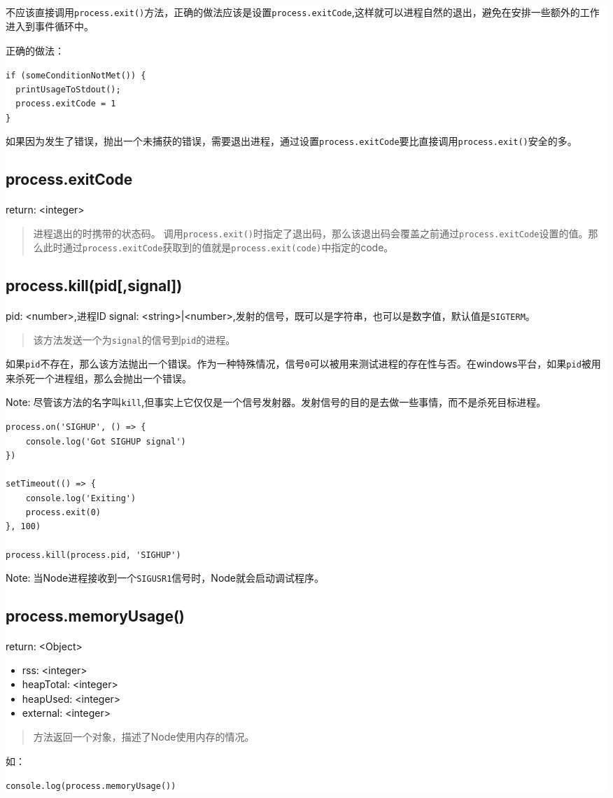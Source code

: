 不应该直接调用`process.exit()`方法，正确的做法应该是设置`process.exitCode`,这样就可以进程自然的退出，避免在安排一些额外的工作进入到事件循环中。

正确的做法：
```
if (someConditionNotMet()) {
  printUsageToStdout();
  process.exitCode = 1
}
```

如果因为发生了错误，抛出一个未捕获的错误，需要退出进程，通过设置`process.exitCode`要比直接调用`process.exit()`安全的多。

## process.exitCode
return: &lt;integer&gt;
> 进程退出的时携带的状态码。
> 调用`process.exit()`时指定了退出码，那么该退出码会覆盖之前通过`process.exitCode`设置的值。那么此时通过`process.exitCode`获取到的值就是`process.exit(code)`中指定的code。

## process.kill(pid[,signal])
pid: &lt;number&gt;,进程ID
signal: &lt;string&gt;|&lt;number&gt;,发射的信号，既可以是字符串，也可以是数字值，默认值是`SIGTERM`。
> 该方法发送一个为`signal`的信号到`pid`的进程。

如果`pid`不存在，那么该方法抛出一个错误。作为一种特殊情况，信号`0`可以被用来测试进程的存在性与否。在windows平台，如果`pid`被用来杀死一个进程组，那么会抛出一个错误。

Note: 尽管该方法的名字叫`kill`,但事实上它仅仅是一个信号发射器。发射信号的目的是去做一些事情，而不是杀死目标进程。

```
process.on('SIGHUP', () => {
    console.log('Got SIGHUP signal')    
})

setTimeout(() => {
    console.log('Exiting')    
    process.exit(0)
}, 100)

process.kill(process.pid, 'SIGHUP')
```

Note: 当Node进程接收到一个`SIGUSR1`信号时，Node就会启动调试程序。

## process.memoryUsage()
return: &lt;Object&gt;
- rss: &lt;integer&gt;
- heapTotal: &lt;integer&gt;
- heapUsed: &lt;integer&gt;
- external: &lt;integer&gt;
> 方法返回一个对象，描述了Node使用内存的情况。

如：
```
console.log(process.memoryUsage())
```
